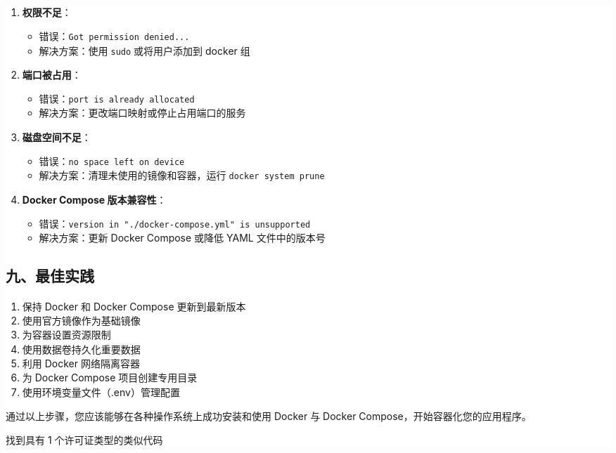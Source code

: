 1. **权限不足**：
   - 错误：`Got permission denied...`
   - 解决方案：使用 `sudo` 或将用户添加到 docker 组

2. **端口被占用**：
   - 错误：`port is already allocated`
   - 解决方案：更改端口映射或停止占用端口的服务

3. **磁盘空间不足**：
   - 错误：`no space left on device`
   - 解决方案：清理未使用的镜像和容器，运行 `docker system prune`

4. **Docker Compose 版本兼容性**：
   - 错误：`version in "./docker-compose.yml" is unsupported`
   - 解决方案：更新 Docker Compose 或降低 YAML 文件中的版本号

## 九、最佳实践

1. 保持 Docker 和 Docker Compose 更新到最新版本
2. 使用官方镜像作为基础镜像
3. 为容器设置资源限制
4. 使用数据卷持久化重要数据
5. 利用 Docker 网络隔离容器
6. 为 Docker Compose 项目创建专用目录
7. 使用环境变量文件（.env）管理配置

通过以上步骤，您应该能够在各种操作系统上成功安装和使用 Docker 与 Docker Compose，开始容器化您的应用程序。

找到具有 1 个许可证类型的类似代码